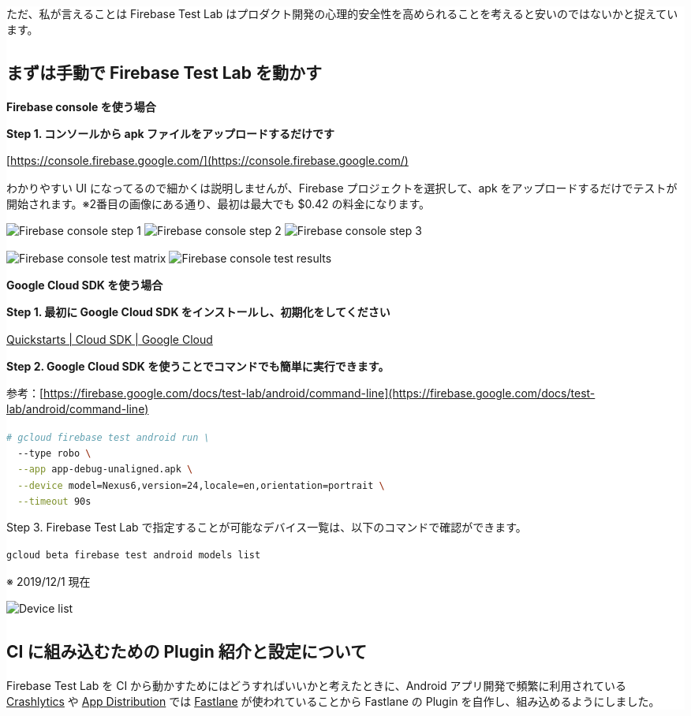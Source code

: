 ただ、私が言えることは Firebase Test Lab はプロダクト開発の心理的安全性を高められることを考えると安いのではないかと捉えています。

## まずは手動で Firebase Test Lab を動かす

**Firebase console を使う場合**

**Step 1. コンソールから apk ファイルをアップロードするだけです**

[https://console.firebase.google.com/](https://console.firebase.google.com/)

わかりやすい UI になってるので細かくは説明しませんが、Firebase プロジェクトを選択して、apk をアップロードするだけでテストが開始されます。※2番目の画像にある通り、最初は最大でも $0.42 の料金になります。

![Firebase console step 1](https://cdn-images-1.medium.com/max/400/1*ZdS4YEDYtRJPwDB4_MPHeg.png)
![Firebase console step 2](https://cdn-images-1.medium.com/max/600/1*bsIiyCGYhwcXIJ84XMCEDA.png)
![Firebase console step 3](https://cdn-images-1.medium.com/max/400/1*Js5NUJBbgd9WmgU2q0YF5Q.png)

![Firebase console test matrix](https://cdn-images-1.medium.com/max/800/1*cT4Qu1_17xAqIuWNBYdx9A.png)
![Firebase console test results](https://cdn-images-1.medium.com/max/600/1*_4uVqL7DmrScbElb1ZgH5A.png)

**Google Cloud SDK を使う場合**

**Step 1. 最初に Google Cloud SDK をインストールし、初期化をしてください**

[Quickstarts | Cloud SDK | Google Cloud](https://cloud.google.com/sdk/docs/quickstarts)

**Step 2. Google Cloud SDK を使うことでコマンドでも簡単に実行できます。**

参考：[https://firebase.google.com/docs/test-lab/android/command-line](https://firebase.google.com/docs/test-lab/android/command-line)

```bash
# gcloud firebase test android run \
  --type robo \
  --app app-debug-unaligned.apk \
  --device model=Nexus6,version=24,locale=en,orientation=portrait \
  --timeout 90s
```

Step 3. Firebase Test Lab で指定することが可能なデバイス一覧は、以下のコマンドで確認ができます。

```bash
gcloud beta firebase test android models list
```

※ 2019/12/1 現在

![Device list](https://cdn-images-1.medium.com/max/800/1*2XRVEbtndwJ7f9v388GlZQ.png)

## CI に組み込むための Plugin 紹介と設定について

Firebase Test Lab を CI から動かすためにはどうすればいいかと考えたときに、Android アプリ開発で頻繁に利用されている [Crashlytics](https://firebase.google.com/docs/crashlytics) や [App Distribution](https://firebase.google.com/docs/app-distribution) では [Fastlane](https://fastlane.tools/) が使われていることから Fastlane の Plugin を自作し、組み込めるようにしました。
